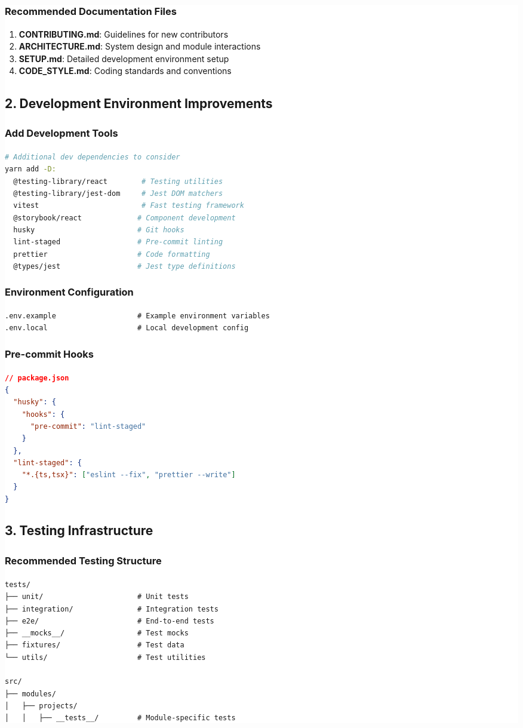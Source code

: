 ### Recommended Documentation Files

1. **CONTRIBUTING.md**: Guidelines for new contributors
2. **ARCHITECTURE.md**: System design and module interactions
3. **SETUP.md**: Detailed development environment setup
4. **CODE_STYLE.md**: Coding standards and conventions

## 2. Development Environment Improvements

### Add Development Tools

```bash
# Additional dev dependencies to consider
yarn add -D:
  @testing-library/react        # Testing utilities
  @testing-library/jest-dom     # Jest DOM matchers
  vitest                        # Fast testing framework
  @storybook/react             # Component development
  husky                        # Git hooks
  lint-staged                  # Pre-commit linting
  prettier                     # Code formatting
  @types/jest                  # Jest type definitions
```

### Environment Configuration

```
.env.example                   # Example environment variables
.env.local                     # Local development config
```

### Pre-commit Hooks

```json
// package.json
{
  "husky": {
    "hooks": {
      "pre-commit": "lint-staged"
    }
  },
  "lint-staged": {
    "*.{ts,tsx}": ["eslint --fix", "prettier --write"]
  }
}
```

## 3. Testing Infrastructure

### Recommended Testing Structure

```
tests/
├── unit/                      # Unit tests
├── integration/               # Integration tests
├── e2e/                       # End-to-end tests
├── __mocks__/                 # Test mocks
├── fixtures/                  # Test data
└── utils/                     # Test utilities

src/
├── modules/
│   ├── projects/
│   │   ├── __tests__/         # Module-specific tests
```